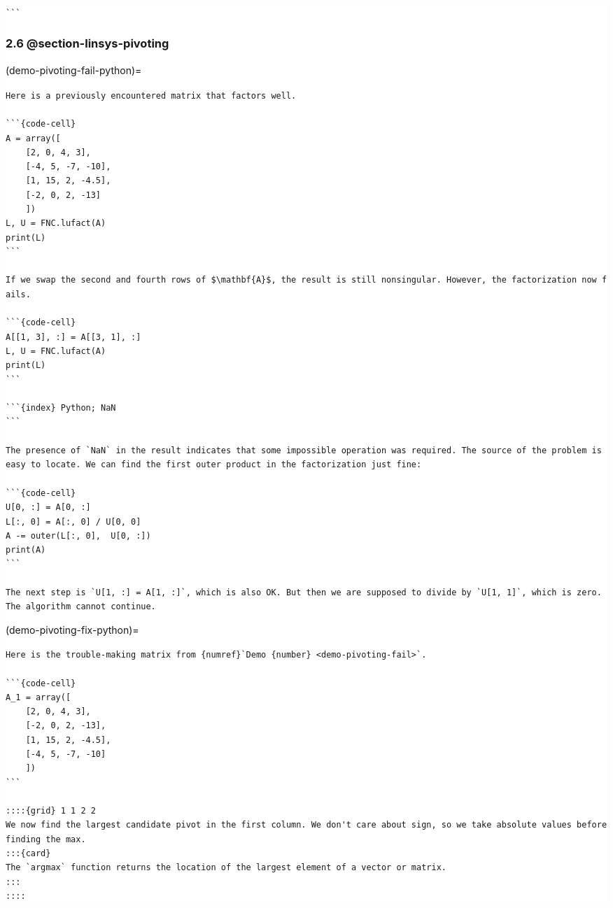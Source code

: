 ``````{dropdown} @demo-flops-lufact
```
``````

### 2.6 @section-linsys-pivoting
(demo-pivoting-fail-python)=
``````{dropdown} @demo-pivoting-fail
Here is a previously encountered matrix that factors well.

```{code-cell} 
A = array([
    [2, 0, 4, 3],
    [-4, 5, -7, -10],
    [1, 15, 2, -4.5],
    [-2, 0, 2, -13]
    ])
L, U = FNC.lufact(A)
print(L)
```

If we swap the second and fourth rows of $\mathbf{A}$, the result is still nonsingular. However, the factorization now fails.

```{code-cell} 
A[[1, 3], :] = A[[3, 1], :]  
L, U = FNC.lufact(A)
print(L)
```

```{index} Python; NaN
```

The presence of `NaN` in the result indicates that some impossible operation was required. The source of the problem is easy to locate. We can find the first outer product in the factorization just fine:

```{code-cell}
U[0, :] = A[0, :]
L[:, 0] = A[:, 0] / U[0, 0]
A -= outer(L[:, 0],  U[0, :])
print(A)
```

The next step is `U[1, :] = A[1, :]`, which is also OK. But then we are supposed to divide by `U[1, 1]`, which is zero. The algorithm cannot continue.
``````

(demo-pivoting-fix-python)=
``````{dropdown} @demo-pivoting-fix
Here is the trouble-making matrix from {numref}`Demo {number} <demo-pivoting-fail>`.

```{code-cell}
A_1 = array([
    [2, 0, 4, 3],
    [-2, 0, 2, -13],
    [1, 15, 2, -4.5],
    [-4, 5, -7, -10]
    ])
```

::::{grid} 1 1 2 2
We now find the largest candidate pivot in the first column. We don't care about sign, so we take absolute values before finding the max.
:::{card}
The `argmax` function returns the location of the largest element of a vector or matrix.
:::
::::
``````
